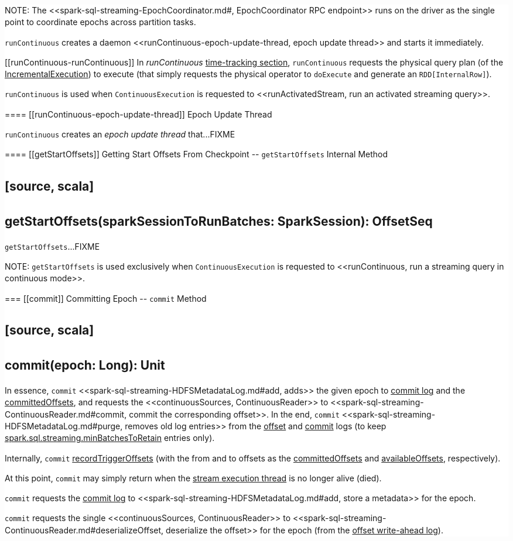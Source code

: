 NOTE: The <<spark-sql-streaming-EpochCoordinator.md#, EpochCoordinator RPC endpoint>> runs on the driver as the single point to coordinate epochs across partition tasks.

`runContinuous` creates a daemon <<runContinuous-epoch-update-thread, epoch update thread>> and starts it immediately.

[[runContinuous-runContinuous]]
In *runContinuous* [time-tracking section](monitoring/ProgressReporter.md#reportTimeTaken), `runContinuous` requests the physical query plan (of the [IncrementalExecution](StreamExecution.md#lastExecution)) to execute (that simply requests the physical operator to `doExecute` and generate an `RDD[InternalRow]`).

`runContinuous` is used when `ContinuousExecution` is requested to <<runActivatedStream, run an activated streaming query>>.

==== [[runContinuous-epoch-update-thread]] Epoch Update Thread

`runContinuous` creates an *epoch update thread* that...FIXME

==== [[getStartOffsets]] Getting Start Offsets From Checkpoint -- `getStartOffsets` Internal Method

[source, scala]
----
getStartOffsets(sparkSessionToRunBatches: SparkSession): OffsetSeq
----

`getStartOffsets`...FIXME

NOTE: `getStartOffsets` is used exclusively when `ContinuousExecution` is requested to <<runContinuous, run a streaming query in continuous mode>>.

=== [[commit]] Committing Epoch -- `commit` Method

[source, scala]
----
commit(epoch: Long): Unit
----

In essence, `commit` <<spark-sql-streaming-HDFSMetadataLog.md#add, adds>> the given epoch to [commit log](StreamExecution.md#commitLog) and the [committedOffsets](StreamExecution.md#committedOffsets), and requests the <<continuousSources, ContinuousReader>> to <<spark-sql-streaming-ContinuousReader.md#commit, commit the corresponding offset>>. In the end, `commit` <<spark-sql-streaming-HDFSMetadataLog.md#purge, removes old log entries>> from the [offset](StreamExecution.md#offsetLog) and [commit](StreamExecution.md#commitLog) logs (to keep [spark.sql.streaming.minBatchesToRetain](StreamExecution.md#minLogEntriesToMaintain) entries only).

Internally, `commit` [recordTriggerOffsets](monitoring/ProgressReporter.md#recordTriggerOffsets) (with the from and to offsets as the [committedOffsets](StreamExecution.md#committedOffsets) and [availableOffsets](StreamExecution.md#availableOffsets), respectively).

At this point, `commit` may simply return when the [stream execution thread](StreamExecution.md#queryExecutionThread) is no longer alive (died).

`commit` requests the [commit log](StreamExecution.md#commitLog) to <<spark-sql-streaming-HDFSMetadataLog.md#add, store a metadata>> for the epoch.

`commit` requests the single <<continuousSources, ContinuousReader>> to <<spark-sql-streaming-ContinuousReader.md#deserializeOffset, deserialize the offset>> for the epoch (from the [offset write-ahead log](StreamExecution.md#offsetLog)).
